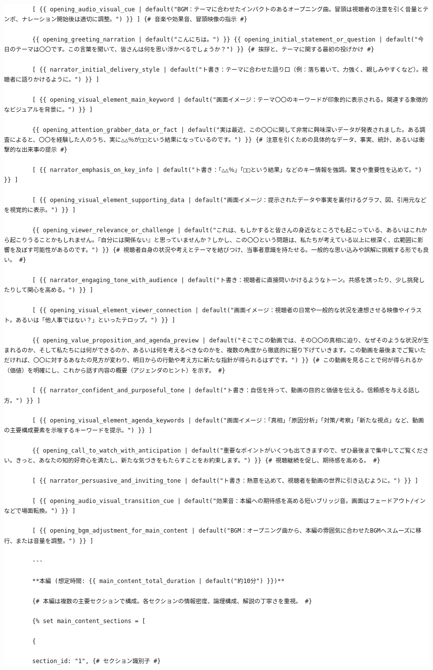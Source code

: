             [ {{ opening_audio_visual_cue | default("BGM：テーマに合わせたインパクトのあるオープニング曲。冒頭は視聴者の注意を引く音量とテンポ、ナレーション開始後は適切に調整。") }} ] {# 音楽や効果音、冒頭映像の指示 #}

            {{ opening_greeting_narration | default("こんにちは。") }} {{ opening_initial_statement_or_question | default("今日のテーマは〇〇です。この言葉を聞いて、皆さんは何を思い浮かべるでしょうか？") }} {# 挨拶と、テーマに関する最初の投げかけ #}

            [ {{ narrator_initial_delivery_style | default("ト書き：テーマに合わせた語り口（例：落ち着いて、力強く、親しみやすくなど）。視聴者に語りかけるように。") }} ]

            [ {{ opening_visual_element_main_keyword | default("画面イメージ：テーマ〇〇のキーワードが印象的に表示される。関連する象徴的なビジュアルを背景に。") }} ]

            {{ opening_attention_grabber_data_or_fact | default("実は最近、この〇〇に関して非常に興味深いデータが発表されました。ある調査によると、〇〇を経験した人のうち、実に△△％が□□という結果になっているのです。") }} {# 注意を引くための具体的なデータ、事実、統計、あるいは衝撃的な出来事の提示 #}

            [ {{ narrator_emphasis_on_key_info | default("ト書き：「△△％」「□□という結果」などのキー情報を強調。驚きや重要性を込めて。") }} ]

            [ {{ opening_visual_element_supporting_data | default("画面イメージ：提示されたデータや事実を裏付けるグラフ、図、引用元などを視覚的に表示。") }} ]

            {{ opening_viewer_relevance_or_challenge | default("これは、もしかすると皆さんの身近なところでも起こっている、あるいはこれから起こりうることかもしれません。『自分には関係ない』と思っていませんか？しかし、この〇〇という問題は、私たちが考えている以上に根深く、広範囲に影響を及ぼす可能性があるのです。") }} {# 視聴者自身の状況や考えとテーマを結びつけ、当事者意識を持たせる。一般的な思い込みや誤解に挑戦する形でも良い。 #}

            [ {{ narrator_engaging_tone_with_audience | default("ト書き：視聴者に直接問いかけるようなトーン。共感を誘ったり、少し挑発したりして関心を高める。") }} ]

            [ {{ opening_visual_element_viewer_connection | default("画面イメージ：視聴者の日常や一般的な状況を連想させる映像やイラスト。あるいは「他人事ではない？」といったテロップ。") }} ]

            {{ opening_value_proposition_and_agenda_preview | default("そこでこの動画では、その〇〇の真相に迫り、なぜそのような状況が生まれるのか、そして私たちには何ができるのか、あるいは何を考えるべきなのかを、複数の角度から徹底的に掘り下げていきます。この動画を最後までご覧いただければ、〇〇に対するあなたの見方が変わり、明日からの行動や考え方に新たな指針が得られるはずです。") }} {# この動画を見ることで何が得られるか（価値）を明確にし、これから話す内容の概要（アジェンダのヒント）を示す。 #}

            [ {{ narrator_confident_and_purposeful_tone | default("ト書き：自信を持って、動画の目的と価値を伝える。信頼感を与える話し方。") }} ]

            [ {{ opening_visual_element_agenda_keywords | default("画面イメージ：「真相」「原因分析」「対策/考察」「新たな視点」など、動画の主要構成要素を示唆するキーワードを提示。") }} ]

            {{ opening_call_to_watch_with_anticipation | default("重要なポイントがいくつも出てきますので、ぜひ最後まで集中してご覧ください。きっと、あなたの知的好奇心を満たし、新たな気づきをもたらすことをお約束します。") }} {# 視聴継続を促し、期待感を高める。 #}

            [ {{ narrator_persuasive_and_inviting_tone | default("ト書き：熱意を込めて、視聴者を動画の世界に引き込むように。") }} ]

            [ {{ opening_audio_visual_transition_cue | default("効果音：本編への期待感を高める短いブリッジ音。画面はフェードアウト/インなどで場面転換。") }} ]

            [ {{ opening_bgm_adjustment_for_main_content | default("BGM：オープニング曲から、本編の雰囲気に合わせたBGMへスムーズに移行、または音量を調整。") }} ]

            ---

            **本編 (想定時間: {{ main_content_total_duration | default("約10分") }})**

            {# 本編は複数の主要セクションで構成。各セクションの情報密度、論理構成、解説の丁寧さを重視。 #}

            {% set main_content_sections = [

            {

            section_id: "1", {# セクション識別子 #}
